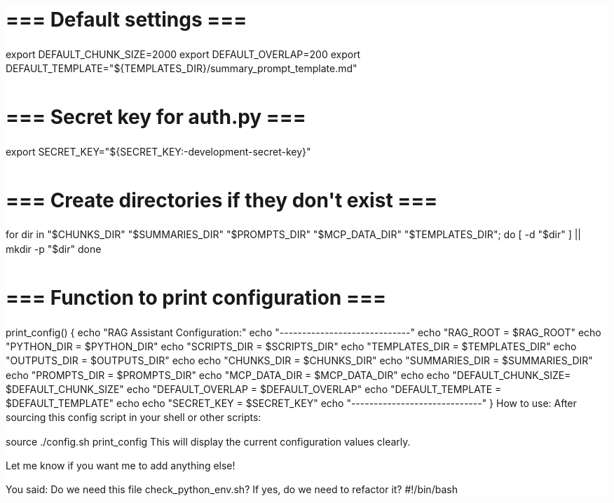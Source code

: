 # === Default settings ===
export DEFAULT_CHUNK_SIZE=2000
export DEFAULT_OVERLAP=200
export DEFAULT_TEMPLATE="${TEMPLATES_DIR}/summary_prompt_template.md"

# === Secret key for auth.py ===
export SECRET_KEY="${SECRET_KEY:-development-secret-key}"

# === Create directories if they don't exist ===
for dir in "$CHUNKS_DIR" "$SUMMARIES_DIR" "$PROMPTS_DIR" "$MCP_DATA_DIR" "$TEMPLATES_DIR"; do
  [ -d "$dir" ] || mkdir -p "$dir"
done

# === Function to print configuration ===
print_config() {
  echo "RAG Assistant Configuration:"
  echo "-----------------------------"
  echo "RAG_ROOT         = $RAG_ROOT"
  echo "PYTHON_DIR       = $PYTHON_DIR"
  echo "SCRIPTS_DIR      = $SCRIPTS_DIR"
  echo "TEMPLATES_DIR    = $TEMPLATES_DIR"
  echo "OUTPUTS_DIR      = $OUTPUTS_DIR"
  echo
  echo "CHUNKS_DIR       = $CHUNKS_DIR"
  echo "SUMMARIES_DIR    = $SUMMARIES_DIR"
  echo "PROMPTS_DIR      = $PROMPTS_DIR"
  echo "MCP_DATA_DIR     = $MCP_DATA_DIR"
  echo
  echo "DEFAULT_CHUNK_SIZE= $DEFAULT_CHUNK_SIZE"
  echo "DEFAULT_OVERLAP  = $DEFAULT_OVERLAP"
  echo "DEFAULT_TEMPLATE = $DEFAULT_TEMPLATE"
  echo
  echo "SECRET_KEY       = $SECRET_KEY"
  echo "-----------------------------"
}
How to use:
After sourcing this config script in your shell or other scripts:

source ./config.sh
print_config
This will display the current configuration values clearly.

Let me know if you want me to add anything else!

You said:
Do we need this file check_python_env.sh? If yes, do we need to refactor it?
#!/bin/bash
